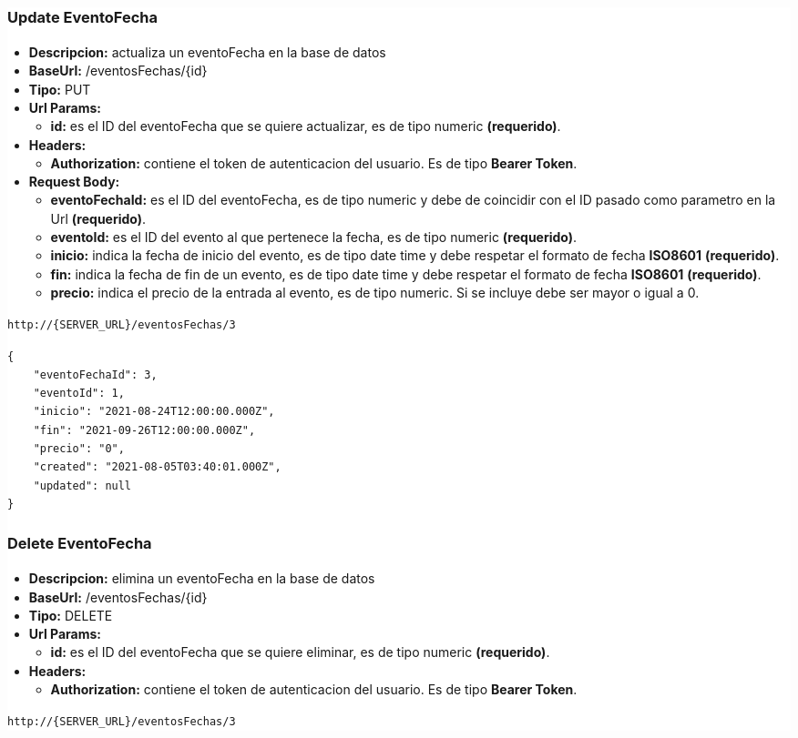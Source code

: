 ### Update EventoFecha
- **Descripcion:** actualiza un eventoFecha en la base de datos
- **BaseUrl:** /eventosFechas/{id}
- **Tipo:** PUT
- **Url Params:**
  - **id:** es el ID del eventoFecha que se quiere actualizar, es de tipo numeric **(requerido)**.
- **Headers:**
  - **Authorization:** contiene el token de autenticacion del usuario. Es de tipo **Bearer Token**.
- **Request Body:**
  - **eventoFechaId:** es el ID del eventoFecha, es de tipo numeric y debe de coincidir con el ID pasado como parametro en la Url **(requerido)**.
  - **eventoId:** es el ID del evento al que pertenece la fecha, es de tipo numeric **(requerido)**.
  - **inicio:** indica la fecha de inicio del evento, es de tipo date time y debe respetar el formato de fecha **ISO8601** **(requerido)**.
  - **fin:** indica la fecha de fin de un evento, es de tipo date time y debe respetar el formato de fecha **ISO8601** **(requerido)**.
  - **precio:** indica el precio de la entrada al evento, es de tipo numeric. Si se incluye debe ser mayor o igual a 0.
````
http://{SERVER_URL}/eventosFechas/3
````
````
{
    "eventoFechaId": 3,
    "eventoId": 1,
    "inicio": "2021-08-24T12:00:00.000Z",
    "fin": "2021-09-26T12:00:00.000Z",
    "precio": "0",
    "created": "2021-08-05T03:40:01.000Z",
    "updated": null
}
````

### Delete EventoFecha
- **Descripcion:** elimina un eventoFecha en la base de datos
- **BaseUrl:** /eventosFechas/{id}
- **Tipo:** DELETE
- **Url Params:**
  - **id:** es el ID del eventoFecha que se quiere eliminar, es de tipo numeric **(requerido)**.
- **Headers:**
  - **Authorization:** contiene el token de autenticacion del usuario. Es de tipo **Bearer Token**.
````
http://{SERVER_URL}/eventosFechas/3
````